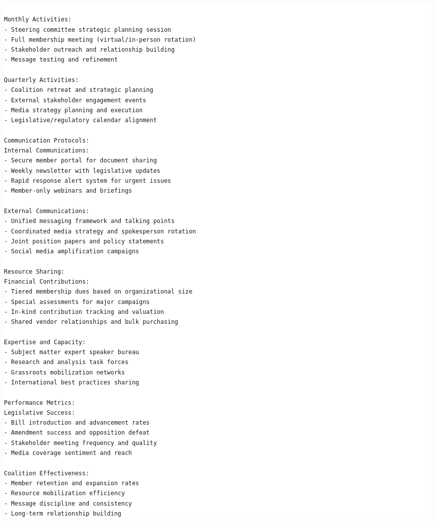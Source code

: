 ```

Monthly Activities:
- Steering committee strategic planning session
- Full membership meeting (virtual/in-person rotation)
- Stakeholder outreach and relationship building
- Message testing and refinement

Quarterly Activities:
- Coalition retreat and strategic planning
- External stakeholder engagement events
- Media strategy planning and execution
- Legislative/regulatory calendar alignment

Communication Protocols:
Internal Communications:
- Secure member portal for document sharing
- Weekly newsletter with legislative updates
- Rapid response alert system for urgent issues
- Member-only webinars and briefings

External Communications:
- Unified messaging framework and talking points
- Coordinated media strategy and spokesperson rotation
- Joint position papers and policy statements
- Social media amplification campaigns

Resource Sharing:
Financial Contributions:
- Tiered membership dues based on organizational size
- Special assessments for major campaigns
- In-kind contribution tracking and valuation
- Shared vendor relationships and bulk purchasing

Expertise and Capacity:
- Subject matter expert speaker bureau
- Research and analysis task forces
- Grassroots mobilization networks
- International best practices sharing

Performance Metrics:
Legislative Success:
- Bill introduction and advancement rates
- Amendment success and opposition defeat
- Stakeholder meeting frequency and quality
- Media coverage sentiment and reach

Coalition Effectiveness:
- Member retention and expansion rates
- Resource mobilization efficiency
- Message discipline and consistency
- Long-term relationship building
```
